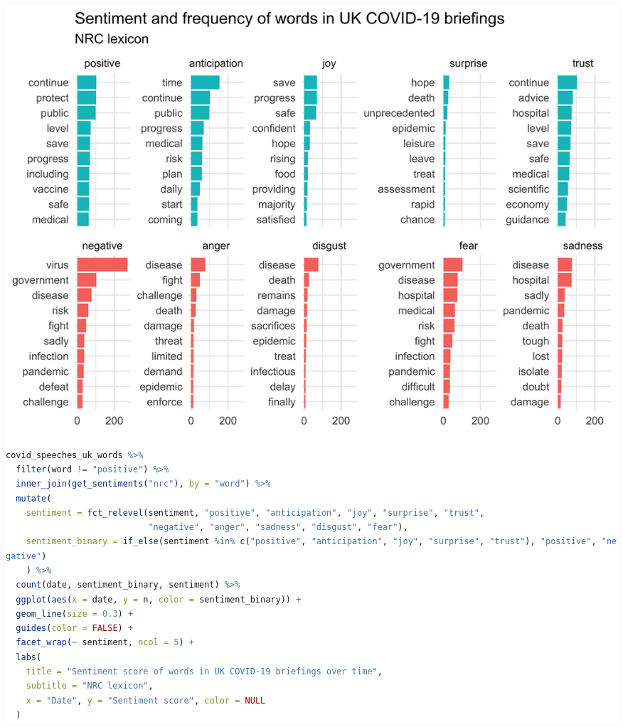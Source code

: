 <img src="05-visualise-uk_files/figure-gfm/unnamed-chunk-7-1.png" width="100%" />

``` r
covid_speeches_uk_words %>%
  filter(word != "positive") %>%
  inner_join(get_sentiments("nrc"), by = "word") %>%
  mutate(
    sentiment = fct_relevel(sentiment, "positive", "anticipation", "joy", "surprise", "trust",
                            "negative", "anger", "sadness", "disgust", "fear"),
    sentiment_binary = if_else(sentiment %in% c("positive", "anticipation", "joy", "surprise", "trust"), "positive", "negative")
    ) %>%
  count(date, sentiment_binary, sentiment) %>%
  ggplot(aes(x = date, y = n, color = sentiment_binary)) +
  geom_line(size = 0.3) +
  guides(color = FALSE) +
  facet_wrap(~ sentiment, ncol = 5) +
  labs(
    title = "Sentiment score of words in UK COVID-19 briefings over time",
    subtitle = "NRC lexicon",
    x = "Date", y = "Sentiment score", color = NULL
  )
```
